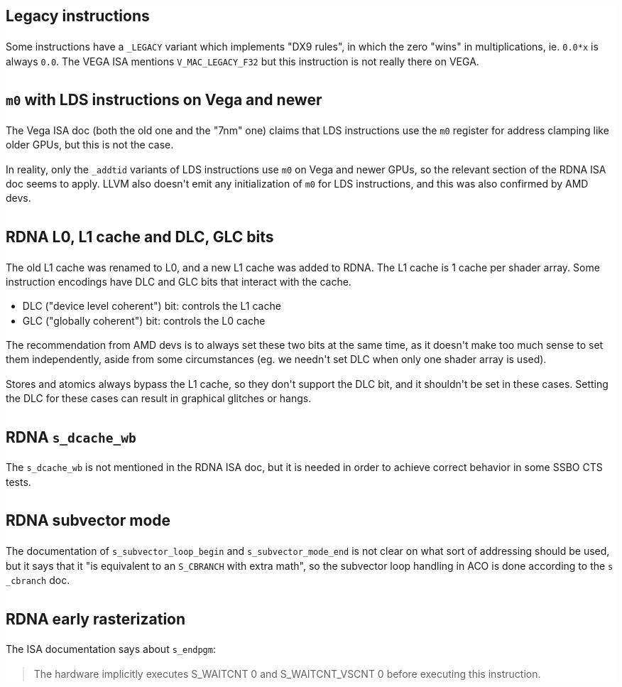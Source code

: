 ## Legacy instructions

Some instructions have a `_LEGACY` variant which implements "DX9 rules", in which
the zero "wins" in multiplications, ie. `0.0*x` is always `0.0`. The VEGA ISA
mentions `V_MAC_LEGACY_F32` but this instruction is not really there on VEGA.

## `m0` with LDS instructions on Vega and newer

The Vega ISA doc (both the old one and the "7nm" one) claims that LDS instructions
use the `m0` register for address clamping like older GPUs, but this is not the case.

In reality, only the `_addtid` variants of LDS instructions use `m0` on Vega and
newer GPUs, so the relevant section of the RDNA ISA doc seems to apply.
LLVM also doesn't emit any initialization of `m0` for LDS instructions, and this
was also confirmed by AMD devs.

## RDNA L0, L1 cache and DLC, GLC bits

The old L1 cache was renamed to L0, and a new L1 cache was added to RDNA. The
L1 cache is 1 cache per shader array. Some instruction encodings have DLC and
GLC bits that interact with the cache.

* DLC ("device level coherent") bit: controls the L1 cache
* GLC ("globally coherent") bit: controls the L0 cache

The recommendation from AMD devs is to always set these two bits at the same time,
as it doesn't make too much sense to set them independently, aside from some
circumstances (eg. we needn't set DLC when only one shader array is used).

Stores and atomics always bypass the L1 cache, so they don't support the DLC bit,
and it shouldn't be set in these cases. Setting the DLC for these cases can result
in graphical glitches or hangs.

## RDNA `s_dcache_wb`

The `s_dcache_wb` is not mentioned in the RDNA ISA doc, but it is needed in order
to achieve correct behavior in some SSBO CTS tests.

## RDNA subvector mode

The documentation of `s_subvector_loop_begin` and `s_subvector_mode_end` is not clear
on what sort of addressing should be used, but it says that it
"is equivalent to an `S_CBRANCH` with extra math", so the subvector loop handling
in ACO is done according to the `s_cbranch` doc.

## RDNA early rasterization

The ISA documentation says about `s_endpgm`:

> The hardware implicitly executes S_WAITCNT 0 and S_WAITCNT_VSCNT 0
> before executing this instruction.
